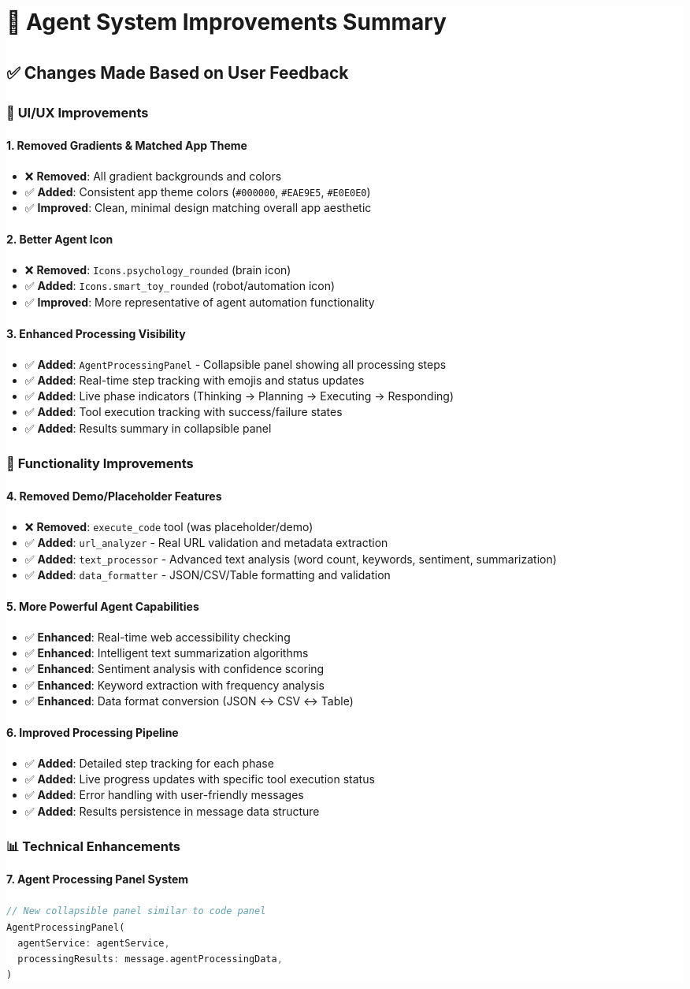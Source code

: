 # 🎯 Agent System Improvements Summary

## ✅ **Changes Made Based on User Feedback**

### 🎨 **UI/UX Improvements**

#### **1. Removed Gradients & Matched App Theme**
- ❌ **Removed**: All gradient backgrounds and colors
- ✅ **Added**: Consistent app theme colors (`#000000`, `#EAE9E5`, `#E0E0E0`)
- ✅ **Improved**: Clean, minimal design matching overall app aesthetic

#### **2. Better Agent Icon**
- ❌ **Removed**: `Icons.psychology_rounded` (brain icon)
- ✅ **Added**: `Icons.smart_toy_rounded` (robot/automation icon)
- ✅ **Improved**: More representative of agent automation functionality

#### **3. Enhanced Processing Visibility**
- ✅ **Added**: `AgentProcessingPanel` - Collapsible panel showing all processing steps
- ✅ **Added**: Real-time step tracking with emojis and status updates
- ✅ **Added**: Live phase indicators (Thinking → Planning → Executing → Responding)
- ✅ **Added**: Tool execution tracking with success/failure states
- ✅ **Added**: Results summary in collapsible panel

### 🔧 **Functionality Improvements**

#### **4. Removed Demo/Placeholder Features**
- ❌ **Removed**: `execute_code` tool (was placeholder/demo)
- ✅ **Added**: `url_analyzer` - Real URL validation and metadata extraction
- ✅ **Added**: `text_processor` - Advanced text analysis (word count, keywords, sentiment, summarization)
- ✅ **Added**: `data_formatter` - JSON/CSV/Table formatting and validation

#### **5. More Powerful Agent Capabilities**
- ✅ **Enhanced**: Real-time web accessibility checking
- ✅ **Enhanced**: Intelligent text summarization algorithms
- ✅ **Enhanced**: Sentiment analysis with confidence scoring
- ✅ **Enhanced**: Keyword extraction with frequency analysis
- ✅ **Enhanced**: Data format conversion (JSON ↔ CSV ↔ Table)

#### **6. Improved Processing Pipeline**
- ✅ **Added**: Detailed step tracking for each phase
- ✅ **Added**: Live progress updates with specific tool execution status
- ✅ **Added**: Error handling with user-friendly messages
- ✅ **Added**: Results persistence in message data structure

### 📊 **Technical Enhancements**

#### **7. Agent Processing Panel System**
```dart
// New collapsible panel similar to code panel
AgentProcessingPanel(
  agentService: agentService,
  processingResults: message.agentProcessingData,
)
```

